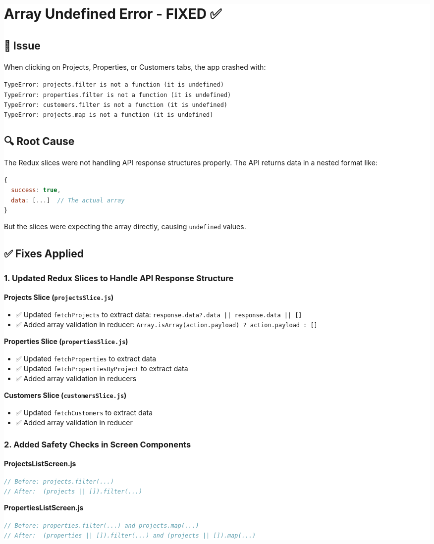 # Array Undefined Error - FIXED ✅

## 🐛 Issue

When clicking on Projects, Properties, or Customers tabs, the app crashed with:
```
TypeError: projects.filter is not a function (it is undefined)
TypeError: properties.filter is not a function (it is undefined)
TypeError: customers.filter is not a function (it is undefined)
TypeError: projects.map is not a function (it is undefined)
```

## 🔍 Root Cause

The Redux slices were not handling API response structures properly. The API returns data in a nested format like:
```javascript
{
  success: true,
  data: [...]  // The actual array
}
```

But the slices were expecting the array directly, causing `undefined` values.

## ✅ Fixes Applied

### 1. Updated Redux Slices to Handle API Response Structure

**Projects Slice (`projectsSlice.js`)**
- ✅ Updated `fetchProjects` to extract data: `response.data?.data || response.data || []`
- ✅ Added array validation in reducer: `Array.isArray(action.payload) ? action.payload : []`

**Properties Slice (`propertiesSlice.js`)**
- ✅ Updated `fetchProperties` to extract data
- ✅ Updated `fetchPropertiesByProject` to extract data
- ✅ Added array validation in reducers

**Customers Slice (`customersSlice.js`)**
- ✅ Updated `fetchCustomers` to extract data
- ✅ Added array validation in reducer

### 2. Added Safety Checks in Screen Components

**ProjectsListScreen.js**
```javascript
// Before: projects.filter(...)
// After:  (projects || []).filter(...)
```

**PropertiesListScreen.js**
```javascript
// Before: properties.filter(...) and projects.map(...)
// After:  (properties || []).filter(...) and (projects || []).map(...)
```
